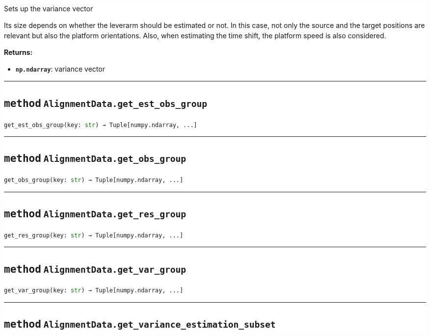 Sets up the variance vector 

Its size depends on whether the leverarm should be estimated or not. In this case, not only the source and the target positions are relevant but also the platform orientations. Also, when estimating the time shift, the platform speed is also considered. 



**Returns:**
 
 - <b>`np.ndarray`</b>:  variance vector 

---

## <kbd>method</kbd> `AlignmentData.get_est_obs_group`

```python
get_est_obs_group(key: str) → Tuple[numpy.ndarray, ...]
```





---

## <kbd>method</kbd> `AlignmentData.get_obs_group`

```python
get_obs_group(key: str) → Tuple[numpy.ndarray, ...]
```





---

## <kbd>method</kbd> `AlignmentData.get_res_group`

```python
get_res_group(key: str) → Tuple[numpy.ndarray, ...]
```





---

## <kbd>method</kbd> `AlignmentData.get_var_group`

```python
get_var_group(key: str) → Tuple[numpy.ndarray, ...]
```





---

## <kbd>method</kbd> `AlignmentData.get_variance_estimation_subset`
